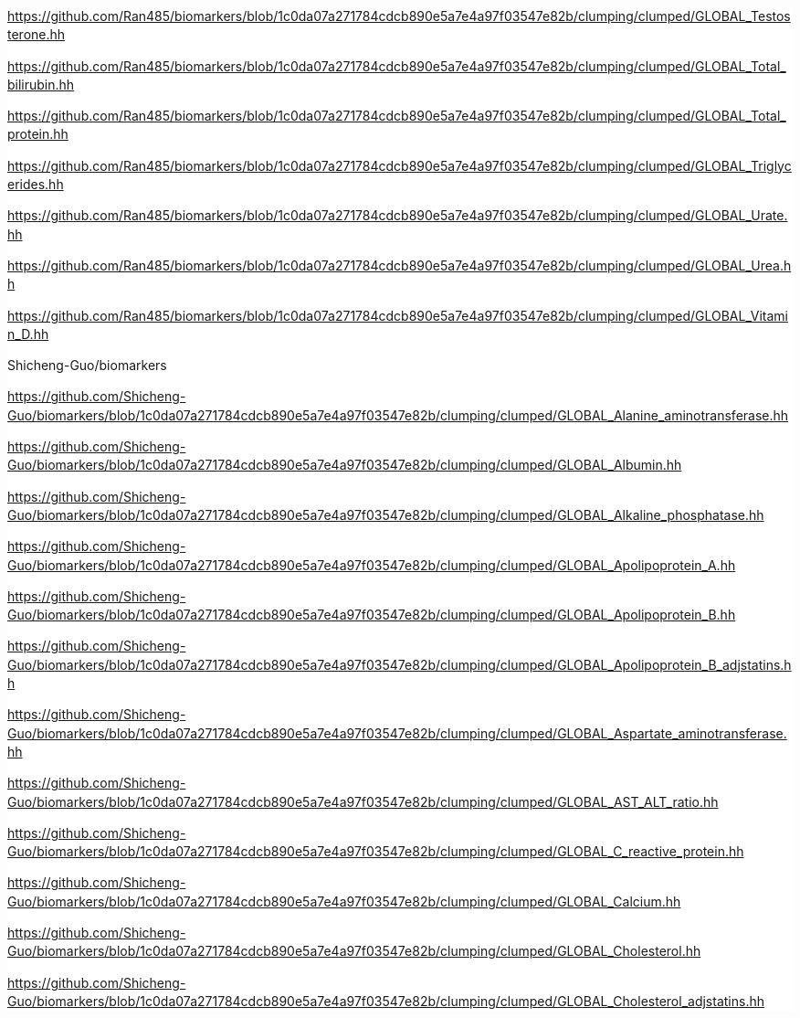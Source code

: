 https://github.com/Ran485/biomarkers/blob/1c0da07a271784cdcb890e5a7e4a97f03547e82b/clumping/clumped/GLOBAL_Testosterone.hh  
  
https://github.com/Ran485/biomarkers/blob/1c0da07a271784cdcb890e5a7e4a97f03547e82b/clumping/clumped/GLOBAL_Total_bilirubin.hh  
  
https://github.com/Ran485/biomarkers/blob/1c0da07a271784cdcb890e5a7e4a97f03547e82b/clumping/clumped/GLOBAL_Total_protein.hh  
  
https://github.com/Ran485/biomarkers/blob/1c0da07a271784cdcb890e5a7e4a97f03547e82b/clumping/clumped/GLOBAL_Triglycerides.hh  
  
https://github.com/Ran485/biomarkers/blob/1c0da07a271784cdcb890e5a7e4a97f03547e82b/clumping/clumped/GLOBAL_Urate.hh  
  
https://github.com/Ran485/biomarkers/blob/1c0da07a271784cdcb890e5a7e4a97f03547e82b/clumping/clumped/GLOBAL_Urea.hh  
  
https://github.com/Ran485/biomarkers/blob/1c0da07a271784cdcb890e5a7e4a97f03547e82b/clumping/clumped/GLOBAL_Vitamin_D.hh  
  
   
  
Shicheng-Guo/biomarkers  
  
https://github.com/Shicheng-Guo/biomarkers/blob/1c0da07a271784cdcb890e5a7e4a97f03547e82b/clumping/clumped/GLOBAL_Alanine_aminotransferase.hh  
  
https://github.com/Shicheng-Guo/biomarkers/blob/1c0da07a271784cdcb890e5a7e4a97f03547e82b/clumping/clumped/GLOBAL_Albumin.hh  
  
https://github.com/Shicheng-Guo/biomarkers/blob/1c0da07a271784cdcb890e5a7e4a97f03547e82b/clumping/clumped/GLOBAL_Alkaline_phosphatase.hh  
  
https://github.com/Shicheng-Guo/biomarkers/blob/1c0da07a271784cdcb890e5a7e4a97f03547e82b/clumping/clumped/GLOBAL_Apolipoprotein_A.hh  
  
https://github.com/Shicheng-Guo/biomarkers/blob/1c0da07a271784cdcb890e5a7e4a97f03547e82b/clumping/clumped/GLOBAL_Apolipoprotein_B.hh  
  
https://github.com/Shicheng-Guo/biomarkers/blob/1c0da07a271784cdcb890e5a7e4a97f03547e82b/clumping/clumped/GLOBAL_Apolipoprotein_B_adjstatins.hh  
  
https://github.com/Shicheng-Guo/biomarkers/blob/1c0da07a271784cdcb890e5a7e4a97f03547e82b/clumping/clumped/GLOBAL_Aspartate_aminotransferase.hh  
  
https://github.com/Shicheng-Guo/biomarkers/blob/1c0da07a271784cdcb890e5a7e4a97f03547e82b/clumping/clumped/GLOBAL_AST_ALT_ratio.hh  
  
https://github.com/Shicheng-Guo/biomarkers/blob/1c0da07a271784cdcb890e5a7e4a97f03547e82b/clumping/clumped/GLOBAL_C_reactive_protein.hh  
  
https://github.com/Shicheng-Guo/biomarkers/blob/1c0da07a271784cdcb890e5a7e4a97f03547e82b/clumping/clumped/GLOBAL_Calcium.hh  
  
https://github.com/Shicheng-Guo/biomarkers/blob/1c0da07a271784cdcb890e5a7e4a97f03547e82b/clumping/clumped/GLOBAL_Cholesterol.hh  
  
https://github.com/Shicheng-Guo/biomarkers/blob/1c0da07a271784cdcb890e5a7e4a97f03547e82b/clumping/clumped/GLOBAL_Cholesterol_adjstatins.hh  
  